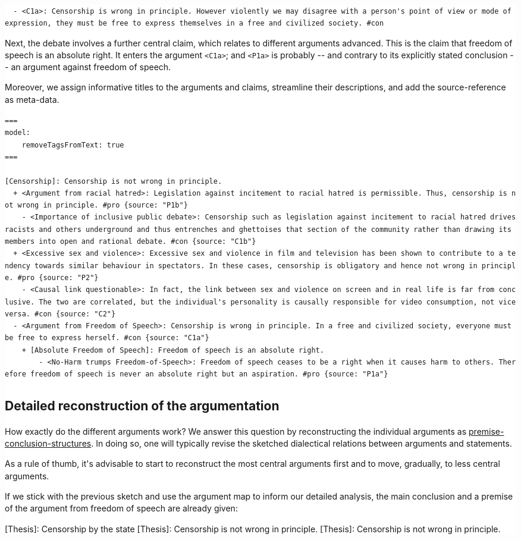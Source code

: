 ```argdown-map
  - <C1a>: Censorship is wrong in principle. However violently we may disagree with a person's point of view or mode of expression, they must be free to express themselves in a free and civilized society. #con

```

Next, the debate involves a further central claim, which relates to different arguments advanced. This is the claim that freedom of speech is an absolute right. It enters the argument `<C1a>`; and `<P1a>` is probably -- and contrary to its explicitly stated conclusion -- an argument against freedom of speech.

Moreover, we assign informative titles to the arguments and claims, streamline their descriptions, and add the source-reference as meta-data.

```argdown-map
===
model:
    removeTagsFromText: true
===

[Censorship]: Censorship is not wrong in principle.
  + <Argument from racial hatred>: Legislation against incitement to racial hatred is permissible. Thus, censorship is not wrong in principle. #pro {source: "P1b"}
    - <Importance of inclusive public debate>: Censorship such as legislation against incitement to racial hatred drives racists and others underground and thus entrenches and ghettoises that section of the community rather than drawing its members into open and rational debate. #con {source: "C1b"}
  + <Excessive sex and violence>: Excessive sex and violence in film and television has been shown to contribute to a tendency towards similar behaviour in spectators. In these cases, censorship is obligatory and hence not wrong in principle. #pro {source: "P2"}
    - <Causal link questionable>: In fact, the link between sex and violence on screen and in real life is far from conclusive. The two are correlated, but the individual's personality is causally responsible for video consumption, not vice versa. #con {source: "C2"}
  - <Argument from Freedom of Speech>: Censorship is wrong in principle. In a free and civilized society, everyone must be free to express herself. #con {source: "C1a"}
    + [Absolute Freedom of Speech]: Freedom of speech is an absolute right.
        - <No-Harm trumps Freedom-of-Speech>: Freedom of speech ceases to be a right when it causes harm to others. Therefore freedom of speech is never an absolute right but an aspiration. #pro {source: "P1a"}

```

## Detailed reconstruction of the argumentation

How exactly do the different arguments work? We answer this question by reconstructing the individual arguments as [premise-conclusion-structures](/syntax/#premise-conclusion-structures). In doing so, one will typically revise the sketched dialectical relations between arguments and statements.

As a rule of thumb, it's advisable to start to reconstruct the most central arguments first and to move, gradually, to less central arguments.

If we stick with the previous sketch and use the argument map to inform our detailed analysis, the main conclusion and a premise of the argument from freedom of speech are already given:


[Thesis]: Censorship by the state
[Thesis]: Censorship is not wrong in principle.
[Thesis]: Censorship is not wrong in principle.